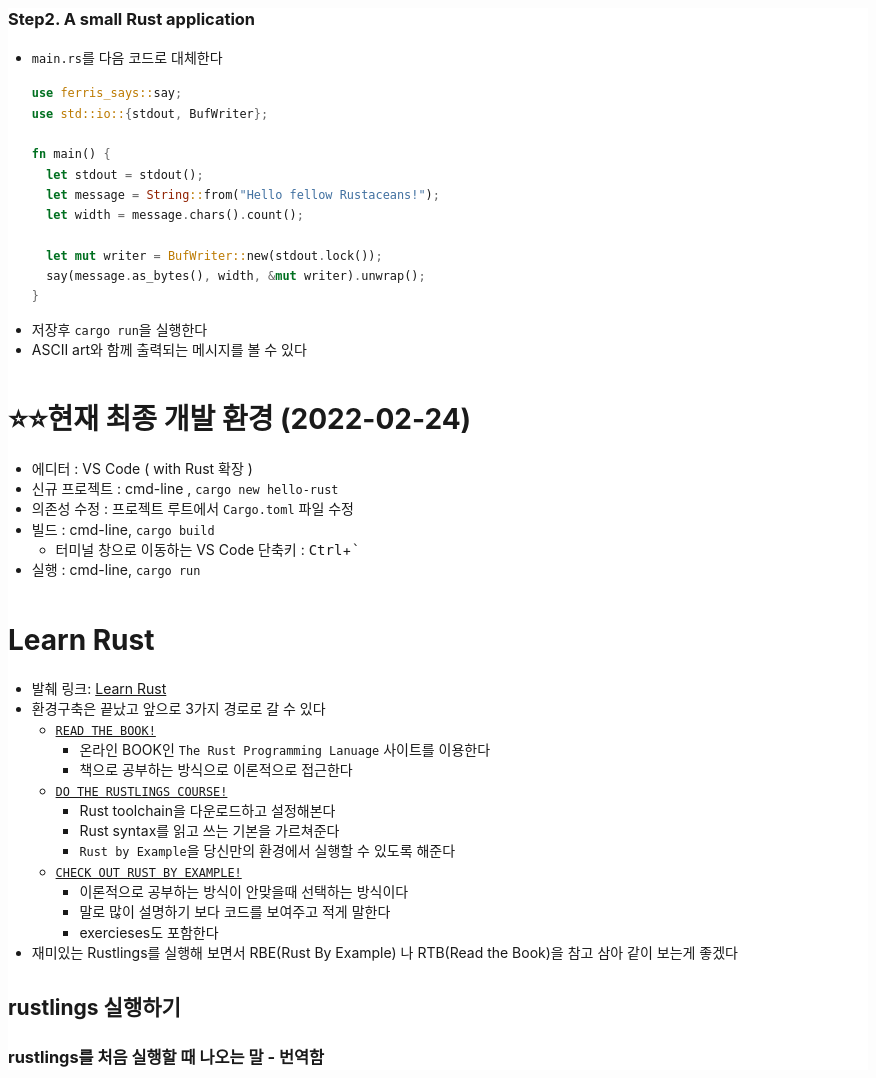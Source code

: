 ### Step2. A small Rust application

* `main.rs`를 다음 코드로 대체한다
  ```rust
  use ferris_says::say;
  use std::io::{stdout, BufWriter};
  
  fn main() {
    let stdout = stdout();
    let message = String::from("Hello fellow Rustaceans!");
    let width = message.chars().count();
    
    let mut writer = BufWriter::new(stdout.lock());
    say(message.as_bytes(), width, &mut writer).unwrap();
  }
  ```
* 저장후 `cargo run`을 실행한다
* ASCII art와 함께 출력되는 메시지를 볼 수 있다

# ⭐⭐현재 최종 개발 환경 (2022-02-24)

* 에디터 : VS Code ( with Rust 확장 )
* 신규 프로젝트 : cmd-line , `cargo new hello-rust`
* 의존성 수정 : 프로젝트 루트에서 `Cargo.toml` 파일 수정
* 빌드 : cmd-line, `cargo build` 
  * 터미널 창으로 이동하는 VS Code 단축키 : <kbd>Ctrl</kbd>+<kbd>`</kbd>
* 실행 : cmd-line, `cargo run`

# Learn Rust

* 발췌 링크: [Learn Rust](https://www.rust-lang.org/learn)
* 환경구축은 끝났고 앞으로 3가지 경로로 갈 수 있다
  * [`READ THE BOOK!`](https://doc.rust-lang.org/book/)
    * 온라인 BOOK인 `The Rust Programming Lanuage` 사이트를 이용한다
    * 책으로 공부하는 방식으로 이론적으로 접근한다
  * [`DO THE RUSTLINGS COURSE!`](https://github.com/rust-lang/rustlings/)
    * Rust toolchain을 다운로드하고 설정해본다
    * Rust syntax를 읽고 쓰는 기본을 가르쳐준다
    * `Rust by Example`을 당신만의 환경에서 실행할 수 있도록 해준다
  * [`CHECK OUT RUST BY EXAMPLE!`](https://doc.rust-lang.org/stable/rust-by-example/)
    * 이론적으로 공부하는 방식이 안맞을때 선택하는 방식이다
    * 말로 많이 설명하기 보다 코드를 보여주고 적게 말한다
    * exercieses도 포함한다
* 재미있는 Rustlings를 실행해 보면서 RBE(Rust By Example) 나 RTB(Read the Book)을 참고 삼아 같이 보는게 좋겠다 

## rustlings 실행하기

### rustlings를 처음 실행할 때 나오는 말 - 번역함 
